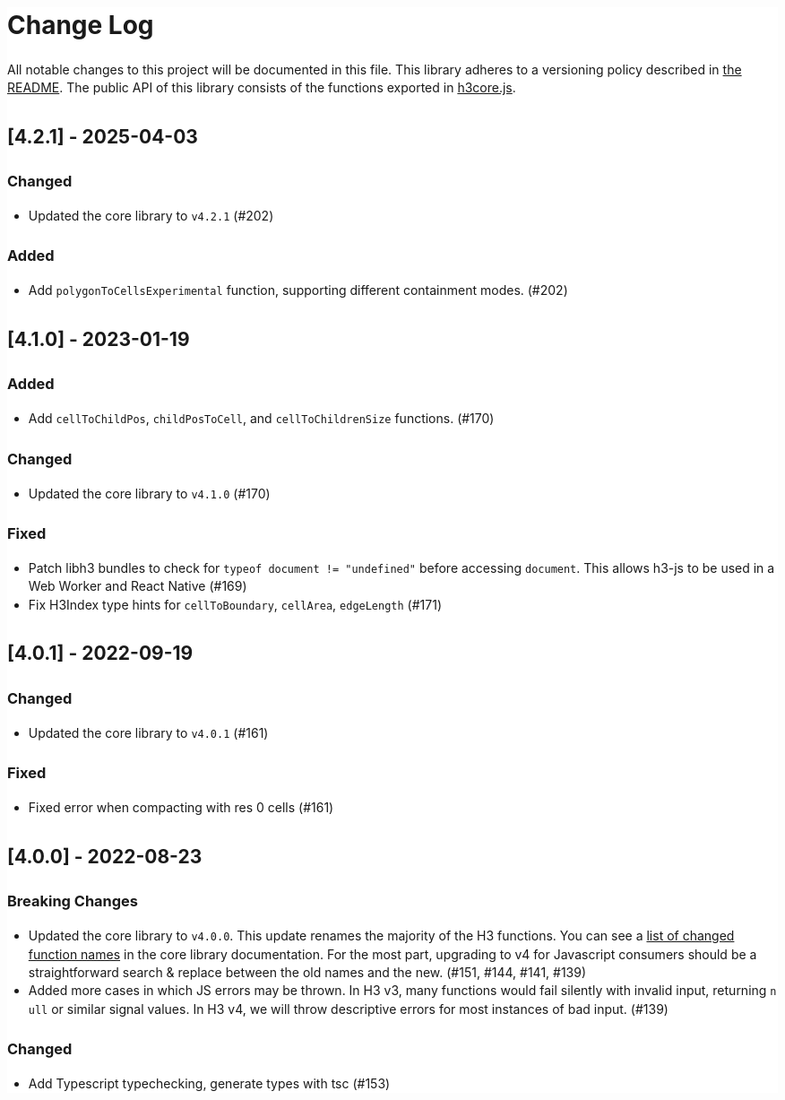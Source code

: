 # Change Log

All notable changes to this project will be documented in this file. This library adheres to a versioning policy described in [the README](./README.md#versioning). The public API of this library consists of the functions exported in [h3core.js](./lib/h3core.js).

## [4.2.1] - 2025-04-03
### Changed
- Updated the core library to `v4.2.1` (#202)
### Added
- Add `polygonToCellsExperimental` function, supporting different containment modes. (#202)

## [4.1.0] - 2023-01-19
### Added
- Add `cellToChildPos`, `childPosToCell`, and `cellToChildrenSize` functions. (#170)

### Changed
- Updated the core library to `v4.1.0` (#170)

### Fixed
- Patch libh3 bundles to check for `typeof document != "undefined"` before accessing `document`. This allows h3-js to be used in a Web Worker and React Native (#169)
- Fix H3Index type hints for `cellToBoundary`, `cellArea`, `edgeLength` (#171)

## [4.0.1] - 2022-09-19
### Changed
- Updated the core library to `v4.0.1` (#161)
### Fixed
- Fixed error when compacting with res 0 cells (#161)

## [4.0.0] - 2022-08-23
### Breaking Changes
- Updated the core library to `v4.0.0`. This update renames the majority of the H3 functions. You can see a [list of changed function names](https://h3geo.org/docs/library/migration-3.x/functions) in the core library documentation. For the most part, upgrading to v4 for Javascript consumers should be a straightforward search & replace between the old names and the new. (#151, #144, #141, #139)
- Added more cases in which JS errors may be thrown. In H3 v3, many functions would fail silently with invalid input, returning `null` or similar signal values. In H3 v4, we will throw descriptive errors for most instances of bad input. (#139)

### Changed
- Add Typescript typechecking, generate types with tsc (#153)
